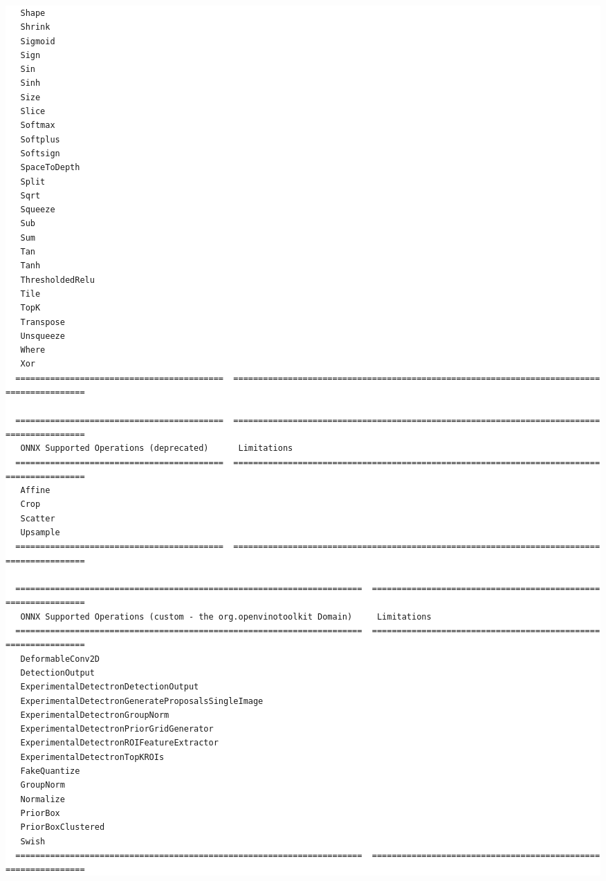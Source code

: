        Shape                                    
       Shrink                                   
       Sigmoid                                  
       Sign                                     
       Sin                                     
       Sinh                                     
       Size                                     
       Slice                                    
       Softmax                                  
       Softplus                                 
       Softsign                                 
       SpaceToDepth                             
       Split                                    
       Sqrt                                     
       Squeeze                                  
       Sub                                     
       Sum                                     
       Tan                                     
       Tanh                                     
       ThresholdedRelu                          
       Tile                                     
       TopK                                     
       Transpose                                
       Unsqueeze                                
       Where                                    
       Xor                                     
      ==========================================  ==========================================================================================
            
      ==========================================  ==========================================================================================
       ONNX Supported Operations (deprecated)      Limitations
      ==========================================  ==========================================================================================
       Affine 
       Crop 
       Scatter 
       Upsample 
      ==========================================  ==========================================================================================
                   
      ======================================================================  ==============================================================
       ONNX Supported Operations (custom - the org.openvinotoolkit Domain)     Limitations
      ======================================================================  ==============================================================
       DeformableConv2D 
       DetectionOutput 
       ExperimentalDetectronDetectionOutput 
       ExperimentalDetectronGenerateProposalsSingleImage 
       ExperimentalDetectronGroupNorm 
       ExperimentalDetectronPriorGridGenerator 
       ExperimentalDetectronROIFeatureExtractor 
       ExperimentalDetectronTopKROIs 
       FakeQuantize 
       GroupNorm 
       Normalize 
       PriorBox 
       PriorBoxClustered 
       Swish 
      ======================================================================  ==============================================================
            